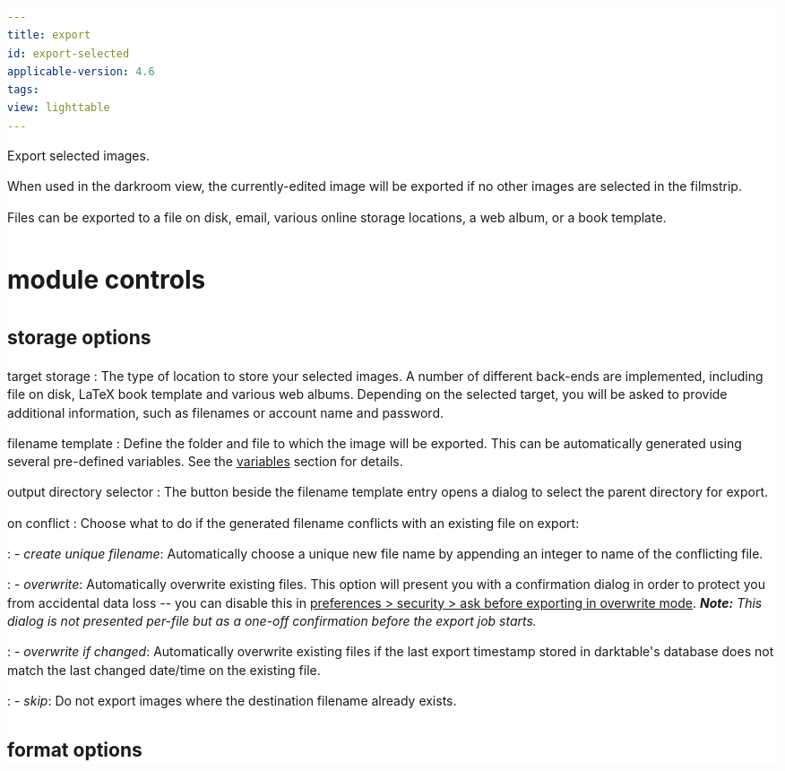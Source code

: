 ```yaml
---
title: export
id: export-selected
applicable-version: 4.6
tags: 
view: lighttable
---
```


Export selected images.

When used in the darkroom view, the currently-edited image will be exported if no other images are selected in the filmstrip.

Files can be exported to a file on disk, email, various online storage locations, a web album, or a book template. 

# module controls

## storage options

target storage
: The type of location to store your selected images. A number of different back-ends are implemented, including file on disk, LaTeX book template and various web albums. Depending on the selected target, you will be asked to provide additional information, such as filenames or account name and password.

filename template
: Define the folder and file to which the image will be exported. This can be automatically generated using several pre-defined variables. See the [variables](../../../special-topics/variables.md) section for details.

output directory selector
: The button beside the filename template entry opens a dialog to select the parent directory for export.

on conflict
: Choose what to do if the generated filename conflicts with an existing file on export:

: - _create unique filename_: Automatically choose a unique new file name by appending an integer to name of the conflicting file.

: - _overwrite_: Automatically overwrite existing files. This option will present you with a confirmation dialog in order to protect you from accidental data loss -- you can disable this in [preferences > security > ask before exporting in overwrite mode](../../../preferences-settings/security.md). _**Note:** This dialog is not presented per-file but as a one-off confirmation before the export job starts._ 

: - _overwrite if changed_: Automatically overwrite existing files if the last export timestamp stored in darktable's database does not match the last changed date/time on the existing file.

: - _skip_: Do not export images where the destination filename already exists.

## format options
